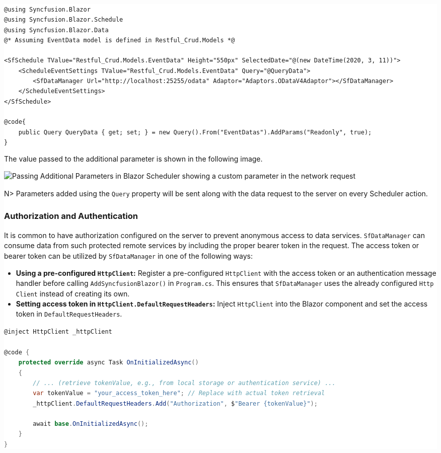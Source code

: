 ```cshtml
@using Syncfusion.Blazor
@using Syncfusion.Blazor.Schedule
@using Syncfusion.Blazor.Data
@* Assuming EventData model is defined in Restful_Crud.Models *@

<SfSchedule TValue="Restful_Crud.Models.EventData" Height="550px" SelectedDate="@(new DateTime(2020, 3, 11))">
    <ScheduleEventSettings TValue="Restful_Crud.Models.EventData" Query="@QueryData">
        <SfDataManager Url="http://localhost:25255/odata" Adaptor="Adaptors.ODataV4Adaptor"></SfDataManager>
    </ScheduleEventSettings>
</SfSchedule>

@code{
    public Query QueryData { get; set; } = new Query().From("EventDatas").AddParams("Readonly", true);
}
```

The value passed to the additional parameter is shown in the following image.

![Passing Additional Parameters in Blazor Scheduler showing a custom parameter in the network request](./images/blazor-scheduler-additional-parameters.png)

N> Parameters added using the `Query` property will be sent along with the data request to the server on every Scheduler action.

### Authorization and Authentication

It is common to have authorization configured on the server to prevent anonymous access to data services. `SfDataManager` can consume data from such protected remote services by including the proper bearer token in the request. The access token or bearer token can be utilized by `SfDataManager` in one of the following ways:

*   **Using a pre-configured `HttpClient`:** Register a pre-configured `HttpClient` with the access token or an authentication message handler before calling `AddSyncfusionBlazor()` in `Program.cs`. This ensures that `SfDataManager` uses the already configured `HttpClient` instead of creating its own.
*  **Setting access token in `HttpClient.DefaultRequestHeaders`:** Inject `HttpClient` into the Blazor component and set the access token in `DefaultRequestHeaders`.

```csharp
@inject HttpClient _httpClient

@code {
    protected override async Task OnInitializedAsync()
    {
        // ... (retrieve tokenValue, e.g., from local storage or authentication service) ...
        var tokenValue = "your_access_token_here"; // Replace with actual token retrieval
        _httpClient.DefaultRequestHeaders.Add("Authorization", $"Bearer {tokenValue}");

        await base.OnInitializedAsync();
    }
}
```
